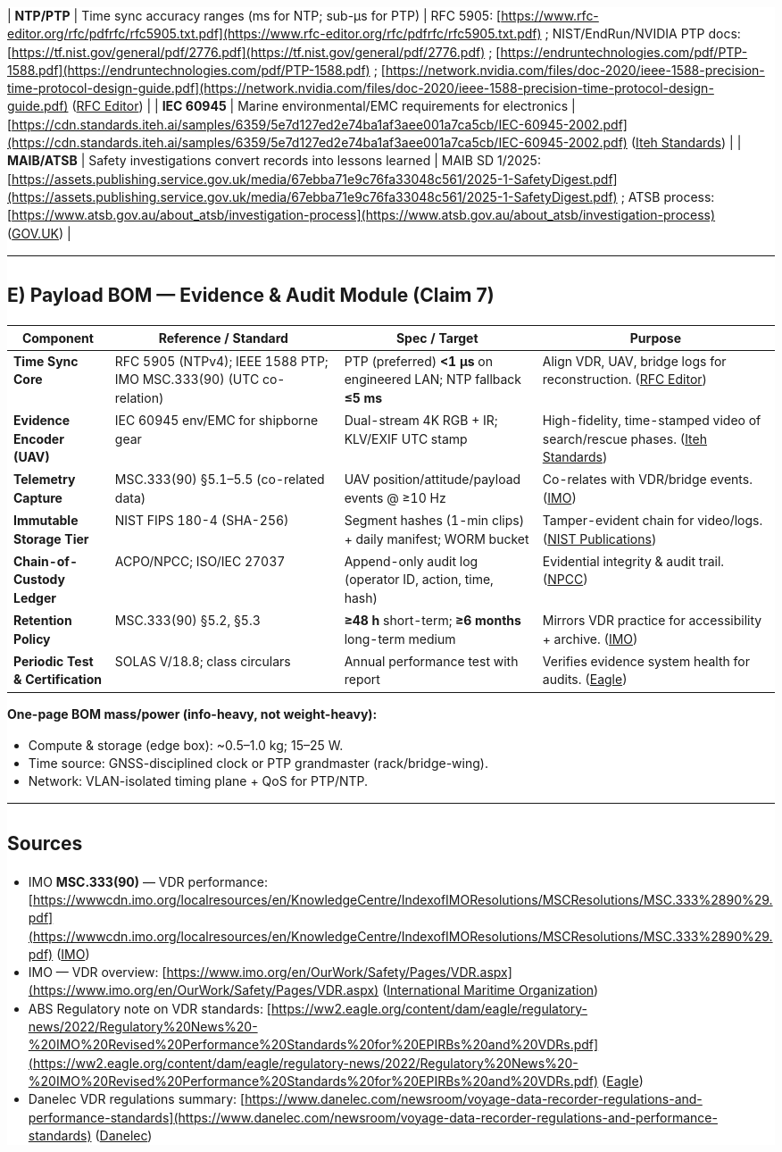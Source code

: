 | **NTP/PTP**                       | Time sync accuracy ranges (ms for NTP; sub-µs for PTP)                                             | RFC 5905: [https://www.rfc-editor.org/rfc/pdfrfc/rfc5905.txt.pdf](https://www.rfc-editor.org/rfc/pdfrfc/rfc5905.txt.pdf) ; NIST/EndRun/NVIDIA PTP docs: [https://tf.nist.gov/general/pdf/2776.pdf](https://tf.nist.gov/general/pdf/2776.pdf) ; [https://endruntechnologies.com/pdf/PTP-1588.pdf](https://endruntechnologies.com/pdf/PTP-1588.pdf) ; [https://network.nvidia.com/files/doc-2020/ieee-1588-precision-time-protocol-design-guide.pdf](https://network.nvidia.com/files/doc-2020/ieee-1588-precision-time-protocol-design-guide.pdf) ([RFC Editor][8]) |
| **IEC 60945**                     | Marine environmental/EMC requirements for electronics                                              | [https://cdn.standards.iteh.ai/samples/6359/5e7d127ed2e74ba1af3aee001a7ca5cb/IEC-60945-2002.pdf](https://cdn.standards.iteh.ai/samples/6359/5e7d127ed2e74ba1af3aee001a7ca5cb/IEC-60945-2002.pdf) ([Iteh Standards][10])                                                                                                                                                                                                                                                                                                                                            |
| **MAIB/ATSB**                     | Safety investigations convert records into lessons learned                                         | MAIB SD 1/2025: [https://assets.publishing.service.gov.uk/media/67ebba71e9c76fa33048c561/2025-1-SafetyDigest.pdf](https://assets.publishing.service.gov.uk/media/67ebba71e9c76fa33048c561/2025-1-SafetyDigest.pdf) ; ATSB process: [https://www.atsb.gov.au/about_atsb/investigation-process](https://www.atsb.gov.au/about_atsb/investigation-process) ([GOV.UK][5])                                                                                                                                                                                              |

---

## E) Payload BOM — **Evidence & Audit Module** (Claim 7)

| Component                         | Reference / Standard                                               | Spec / Target                                                       | Purpose                                                                           |
| --------------------------------- | ------------------------------------------------------------------ | ------------------------------------------------------------------- | --------------------------------------------------------------------------------- |
| **Time Sync Core**                | RFC 5905 (NTPv4); IEEE 1588 PTP; IMO MSC.333(90) (UTC co-relation) | PTP (preferred) **<1 µs** on engineered LAN; NTP fallback **≤5 ms** | Align VDR, UAV, bridge logs for reconstruction. ([RFC Editor][8])                 |
| **Evidence Encoder (UAV)**        | IEC 60945 env/EMC for shipborne gear                               | Dual-stream 4K RGB + IR; KLV/EXIF UTC stamp                         | High-fidelity, time-stamped video of search/rescue phases. ([Iteh Standards][10]) |
| **Telemetry Capture**             | MSC.333(90) §5.1–5.5 (co-related data)                             | UAV position/attitude/payload events @ ≥10 Hz                       | Co-relates with VDR/bridge events. ([IMO][1])                                     |
| **Immutable Storage Tier**        | NIST FIPS 180-4 (SHA-256)                                          | Segment hashes (1-min clips) + daily manifest; WORM bucket          | Tamper-evident chain for video/logs. ([NIST Publications][7])                     |
| **Chain-of-Custody Ledger**       | ACPO/NPCC; ISO/IEC 27037                                           | Append-only audit log (operator ID, action, time, hash)             | Evidential integrity & audit trail. ([NPCC][6])                                   |
| **Retention Policy**              | MSC.333(90) §5.2, §5.3                                             | **≥48 h** short-term; **≥6 months** long-term medium                | Mirrors VDR practice for accessibility + archive. ([IMO][1])                      |
| **Periodic Test & Certification** | SOLAS V/18.8; class circulars                                      | Annual performance test with report                                 | Verifies evidence system health for audits. ([Eagle][11])                         |

**One-page BOM mass/power (info-heavy, not weight-heavy):**

- Compute & storage (edge box): ~0.5–1.0 kg; 15–25 W.
- Time source: GNSS-disciplined clock or PTP grandmaster (rack/bridge-wing).
- Network: VLAN-isolated timing plane + QoS for PTP/NTP.

---

## Sources

- IMO **MSC.333(90)** — VDR performance: [https://wwwcdn.imo.org/localresources/en/KnowledgeCentre/IndexofIMOResolutions/MSCResolutions/MSC.333%2890%29.pdf](https://wwwcdn.imo.org/localresources/en/KnowledgeCentre/IndexofIMOResolutions/MSCResolutions/MSC.333%2890%29.pdf) ([IMO][1])
- IMO — VDR overview: [https://www.imo.org/en/OurWork/Safety/Pages/VDR.aspx](https://www.imo.org/en/OurWork/Safety/Pages/VDR.aspx) ([International Maritime Organization][2])
- ABS Regulatory note on VDR standards: [https://ww2.eagle.org/content/dam/eagle/regulatory-news/2022/Regulatory%20News%20-%20IMO%20Revised%20Performance%20Standards%20for%20EPIRBs%20and%20VDRs.pdf](https://ww2.eagle.org/content/dam/eagle/regulatory-news/2022/Regulatory%20News%20-%20IMO%20Revised%20Performance%20Standards%20for%20EPIRBs%20and%20VDRs.pdf) ([Eagle][11])
- Danelec VDR regulations summary: [https://www.danelec.com/newsroom/voyage-data-recorder-regulations-and-performance-standards](https://www.danelec.com/newsroom/voyage-data-recorder-regulations-and-performance-standards) ([Danelec][12])

[1]: https://wwwcdn.imo.org/localresources/en/KnowledgeCentre/IndexofIMOResolutions/MSCResolutions/MSC.333%2890%29.pdf "MSC 333 90"
[2]: https://www.imo.org/en/OurWork/Safety/Pages/VDR.aspx?utm_source=chatgpt.com "Voyage Data Recorders"
[3]: https://maritimesafetyinnovationlab.org/wp-content/uploads/2014/02/ism-code.pdf "IB117E.indd"
[4]: https://wwwcdn.imo.org/localresources/en/OurWork/MSAS/Documents/Res.MSC.255%2884%29CasualtyIinvestigationCode.pdf?utm_source=chatgpt.com "Casualty Investigation Code"
[5]: https://assets.publishing.service.gov.uk/media/67ebba71e9c76fa33048c561/2025-1-SafetyDigest.pdf?utm_source=chatgpt.com "MAIB Safety Digest 1/2025"
[6]: https://npcc.police.uk/documents/crime/2014/Revised%20Good%20Practice%20Guide%20for%20Digital%20Evidence_Vers%205_Oct%202011_Website.pdf?utm_source=chatgpt.com "ACPO Good Practice Guide for Digital Evidence"
[7]: https://nvlpubs.nist.gov/nistpubs/fips/nist.fips.180-4.pdf?utm_source=chatgpt.com "nist.fips.180-4.pdf"
[8]: https://www.rfc-editor.org/rfc/pdfrfc/rfc5905.txt.pdf?utm_source=chatgpt.com "Internet Engineering Task Force (IETF)"
[9]: https://www.nist.gov/document/tutorial-basicpdf?utm_source=chatgpt.com "IEEE-1588 Standard for a Precision Clock Synchronization ..."
[10]: https://cdn.standards.iteh.ai/samples/6359/5e7d127ed2e74ba1af3aee001a7ca5cb/IEC-60945-2002.pdf?utm_source=chatgpt.com "IEC 60945:2002"
[11]: https://ww2.eagle.org/content/dam/eagle/regulatory-news/2022/Regulatory%20News%20-%20IMO%20Revised%20Performance%20Standards%20for%20EPIRBs%20and%20VDRs.pdf?utm_source=chatgpt.com "IMO Revised Performance Standards for EPIRBs and VDRs"
[12]: https://www.danelec.com/newsroom/voyage-data-recorder-regulations-and-performance-standards?utm_source=chatgpt.com "Danelec Newsroom | Voyage Data Recorder requirements"
[13]: https://www.atsb.gov.au/about_atsb/investigation-process?utm_source=chatgpt.com "The investigation process"